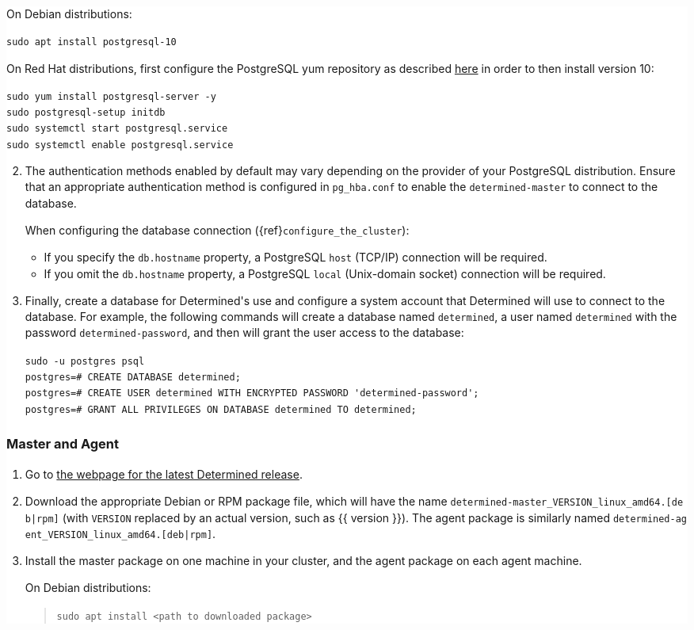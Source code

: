    On Debian distributions:

   ```
   sudo apt install postgresql-10
   ```

   On Red Hat distributions, first configure the PostgreSQL yum repository as described [here](https://www.postgresql.org/download/linux/redhat) in order to then install version 10:

   ```
   sudo yum install postgresql-server -y
   sudo postgresql-setup initdb
   sudo systemctl start postgresql.service
   sudo systemctl enable postgresql.service
   ```

2. The authentication methods enabled by default may vary depending on the provider of your
   PostgreSQL distribution. Ensure that an appropriate authentication method is configured in
   `pg_hba.conf` to enable the `determined-master` to connect to the database.

   When configuring the database connection ({ref}`configure_the_cluster`):

   - If you specify the `db.hostname` property, a PostgreSQL `host` (TCP/IP) connection will be
     required.
   - If you omit the `db.hostname` property, a PostgreSQL `local` (Unix-domain socket)
     connection will be required.

3. Finally, create a database for Determined's use and configure a system account that Determined
   will use to connect to the database. For example, the following commands will create a database
   named `determined`, a user named `determined` with the password `determined-password`, and
   then will grant the user access to the database:

   ```
   sudo -u postgres psql
   postgres=# CREATE DATABASE determined;
   postgres=# CREATE USER determined WITH ENCRYPTED PASSWORD 'determined-password';
   postgres=# GRANT ALL PRIVILEGES ON DATABASE determined TO determined;
   ```

### Master and Agent

1. Go to [the webpage for the latest Determined release](https://github.com/determined-ai/determined/releases/latest).

2. Download the appropriate Debian or RPM package file, which will have the name
   `determined-master_VERSION_linux_amd64.[deb|rpm]` (with `VERSION` replaced by an actual
   version, such as {{ version }}). The agent package is similarly named
   `determined-agent_VERSION_linux_amd64.[deb|rpm]`.

3. Install the master package on one machine in your cluster, and the agent package on each agent
   machine.

   On Debian distributions:

   > ```
   > sudo apt install <path to downloaded package>
   > ```
